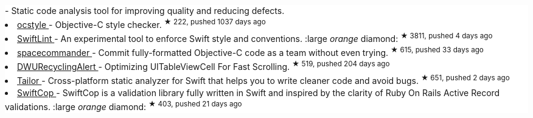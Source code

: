   </a>
  - Static code analysis tool for improving quality and reducing defects.
 </li>
 <li>
  <a href="https://github.com/Cue/ocstyle">
   ocstyle
  </a>
  - Objective-C style checker.
  <sup>
   &#9733 222, pushed 1037 days ago
  </sup>
 </li>
 <li>
  <a href="https://github.com/realm/SwiftLint">
   SwiftLint
  </a>
  - An experimental tool to enforce Swift style and conventions. :large
  <em>
   orange
  </em>
  diamond:
  <sup>
   &#9733 3811, pushed 4 days ago
  </sup>
 </li>
 <li>
  <a href="https://github.com/square/spacecommander">
   spacecommander
  </a>
  - Commit fully-formatted Objective-C code as a team without even trying.
  <sup>
   &#9733 615, pushed 33 days ago
  </sup>
 </li>
 <li>
  <a href="https://github.com/diwu/DWURecyclingAlert">
   DWURecyclingAlert
  </a>
  - Optimizing UITableViewCell For Fast Scrolling.
  <sup>
   &#9733 519, pushed 204 days ago
  </sup>
 </li>
 <li>
  <a href="https://github.com/sleekbyte/tailor">
   Tailor
  </a>
  - Cross-platform static analyzer for Swift that helps you to write cleaner code and avoid bugs.
  <sup>
   &#9733 651, pushed 2 days ago
  </sup>
 </li>
 <li>
  <a href="https://github.com/andresinaka/SwiftCop">
   SwiftCop
  </a>
  -  SwiftCop is a validation library fully written in Swift and inspired by the clarity of Ruby On Rails Active Record validations. :large
  <em>
   orange
  </em>
  diamond:
  <sup>
   &#9733 403, pushed 21 days ago